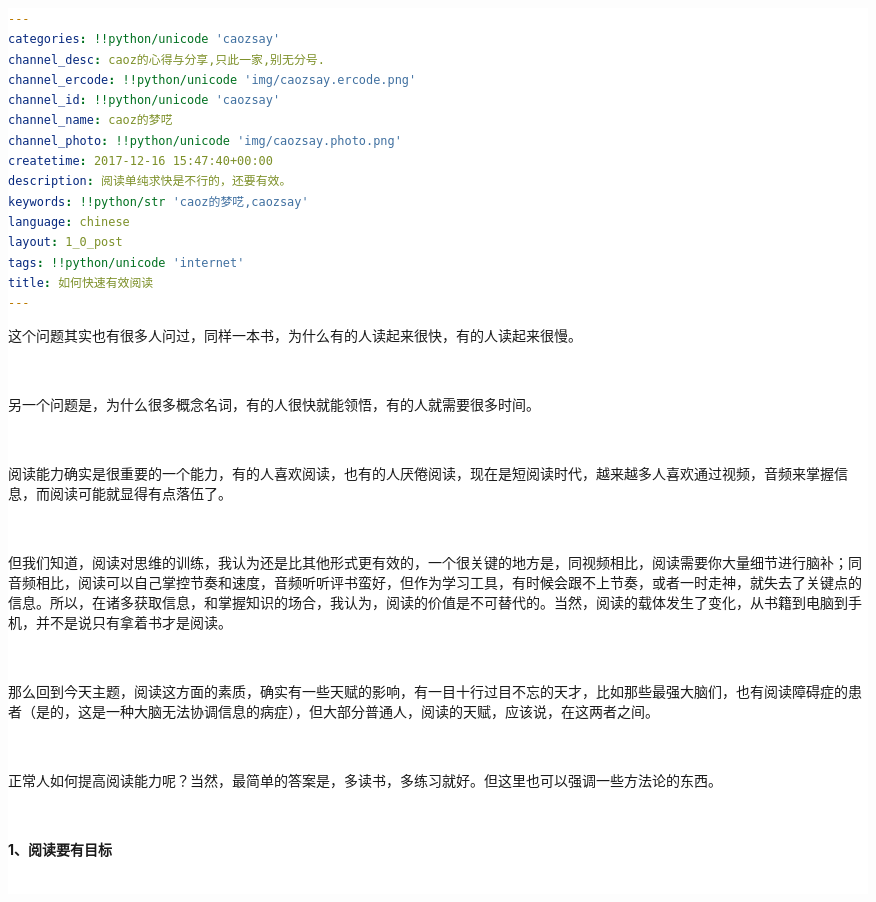 ```yaml
---
categories: !!python/unicode 'caozsay'
channel_desc: caoz的心得与分享,只此一家,别无分号.
channel_ercode: !!python/unicode 'img/caozsay.ercode.png'
channel_id: !!python/unicode 'caozsay'
channel_name: caoz的梦呓
channel_photo: !!python/unicode 'img/caozsay.photo.png'
createtime: 2017-12-16 15:47:40+00:00
description: 阅读单纯求快是不行的，还要有效。
keywords: !!python/str 'caoz的梦呓,caozsay'
language: chinese
layout: 1_0_post
tags: !!python/unicode 'internet'
title: 如何快速有效阅读
---
```

<div class="rich_media_content" id="js_content">
<p style="white-space: normal;">
         这个问题其实也有很多人问过，同样一本书，为什么有的人读起来很快，有的人读起来很慢。
        </p>
<p style="white-space: normal;">
<br/>
</p>
<p style="white-space: normal;">
         另一个问题是，为什么很多概念名词，有的人很快就能领悟，有的人就需要很多时间。
        </p>
<p style="white-space: normal;">
<br/>
</p>
<p style="white-space: normal;">
         阅读能力确实是很重要的一个能力，有的人喜欢阅读，也有的人厌倦阅读，现在是短阅读时代，越来越多人喜欢通过视频，音频来掌握信息，而阅读可能就显得有点落伍了。
        </p>
<p style="white-space: normal;">
<br/>
</p>
<p style="white-space: normal;">
         但我们知道，阅读对思维的训练，我认为还是比其他形式更有效的，一个很关键的地方是，同视频相比，阅读需要你大量细节进行脑补；同音频相比，阅读可以自己掌控节奏和速度，音频听听评书蛮好，但作为学习工具，有时候会跟不上节奏，或者一时走神，就失去了关键点的信息。所以，在诸多获取信息，和掌握知识的场合，我认为，阅读的价值是不可替代的。当然，阅读的载体发生了变化，从书籍到电脑到手机，并不是说只有拿着书才是阅读。
        </p>
<p style="white-space: normal;">
<br/>
</p>
<p style="white-space: normal;">
         那么回到今天主题，阅读这方面的素质，确实有一些天赋的影响，有一目十行过目不忘的天才，比如那些最强大脑们，也有阅读障碍症的患者（是的，这是一种大脑无法协调信息的病症），但大部分普通人，阅读的天赋，应该说，在这两者之间。
        </p>
<p style="white-space: normal;">
<br/>
</p>
<p style="white-space: normal;">
         正常人如何提高阅读能力呢？当然，最简单的答案是，多读书，多练习就好。但这里也可以强调一些方法论的东西。
        </p>
<p style="white-space: normal;">
<br/>
</p>
<p style="white-space: normal;">
<strong>
          1、阅读要有目标
         </strong>
</p>
<p style="white-space: normal;">
<br/>